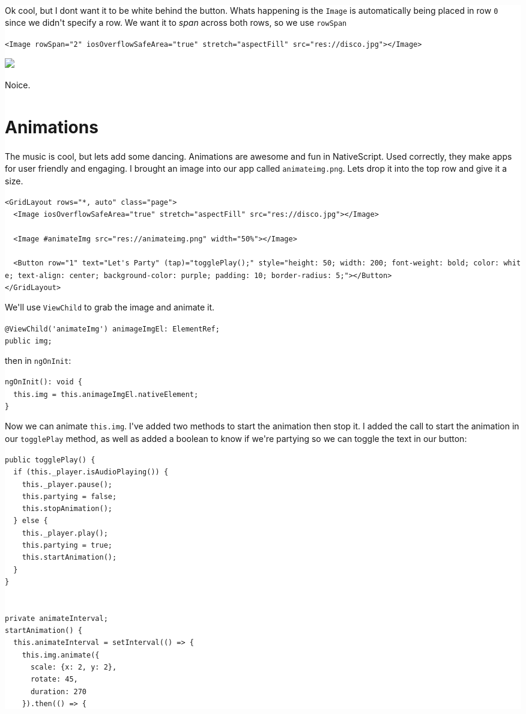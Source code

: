 Ok cool, but I dont want it to be white behind the button. Whats happening is the `Image` is automatically being placed in row `0` since we didn't specify a row. We want it to *span* across both rows, so we use `rowSpan`

`<Image rowSpan="2" iosOverflowSafeArea="true" stretch="aspectFill" src="res://disco.jpg"></Image>`

<img src="https://cl.ly/9df8d9002fc6/Screen%252520Shot%2525202019-02-05%252520at%25252010.14.17%252520AM.png" height="500" />

Noice.

# Animations
The music is cool, but lets add some dancing. Animations are awesome and fun in NativeScript. Used correctly, they make apps for user friendly and engaging. I brought an image into our app called `animateimg.png`. Lets drop it into the top row and give it a size.

```
<GridLayout rows="*, auto" class="page">
  <Image iosOverflowSafeArea="true" stretch="aspectFill" src="res://disco.jpg"></Image>

  <Image #animateImg src="res://animateimg.png" width="50%"></Image>

  <Button row="1" text="Let's Party" (tap)="togglePlay();" style="height: 50; width: 200; font-weight: bold; color: white; text-align: center; background-color: purple; padding: 10; border-radius: 5;"></Button>
</GridLayout>
```

We'll use `ViewChild` to grab the image and animate it. 

```
@ViewChild('animateImg') animageImgEl: ElementRef;
public img;
```

then in `ngOnInit`: 
```
ngOnInit(): void { 
  this.img = this.animageImgEl.nativeElement;
}
```

Now we can animate `this.img`. I've added two methods to start the animation then stop it. I added the call to start the animation in our `togglePlay` method, as well as added a boolean to know if we're partying so we can toggle the text in our button: 

```
public togglePlay() {
  if (this._player.isAudioPlaying()) {
    this._player.pause();
    this.partying = false;
    this.stopAnimation();
  } else {
    this._player.play();
    this.partying = true;
    this.startAnimation();
  }
}


private animateInterval;
startAnimation() {
  this.animateInterval = setInterval(() => {
    this.img.animate({
      scale: {x: 2, y: 2},
      rotate: 45,
      duration: 270
    }).then(() => {
```